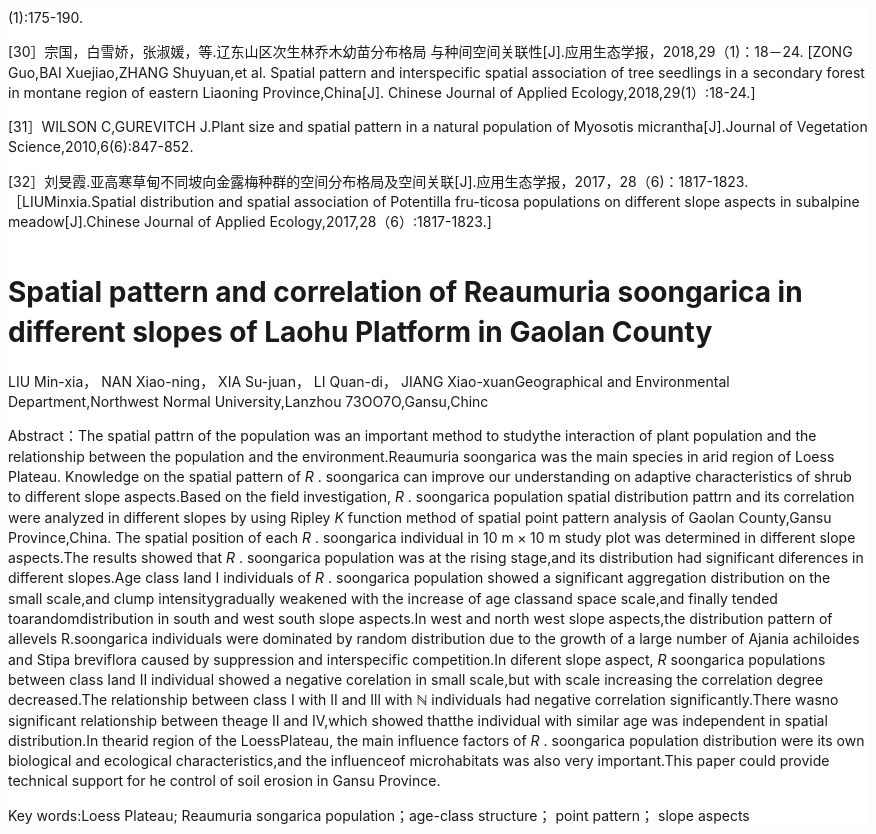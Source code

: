(1):175-190.

[30］宗国，白雪娇，张淑媛，等.辽东山区次生林乔木幼苗分布格局 与种间空间关联性[J].应用生态学报，2018,29（1)：18－24. [ZONG Guo,BAI Xuejiao,ZHANG Shuyuan,et al. Spatial pattern and interspecific spatial association of tree seedlings in a secondary forest in montane region of eastern Liaoning Province,China[J]. Chinese Journal of Applied Ecology,2018,29(1）:18-24.]

[31］WILSON C,GUREVITCH J.Plant size and spatial pattern in a natural population of Myosotis micrantha[J].Journal of Vegetation Science,2010,6(6):847-852.

[32］刘旻霞.亚高寒草甸不同坡向金露梅种群的空间分布格局及空间关联[J].应用生态学报，2017，28（6)：1817-1823.［LIUMinxia.Spatial distribution and spatial association of Potentilla fru-ticosa populations on different slope aspects in subalpine meadow[J].Chinese Journal of Applied Ecology,2017,28（6）:1817-1823.]

# Spatial pattern and correlation of Reaumuria soongarica in different slopes of Laohu Platform in Gaolan County

LIU Min-xia， NAN Xiao-ning， XIA Su-juan， LI Quan-di， JIANG Xiao-xuanGeographical and Environmental Department,Northwest Normal University,Lanzhou 73OO7O,Gansu,Chinc

Abstract：The spatial pattrn of the population was an important method to studythe interaction of plant population and the relationship between the population and the environment.Reaumuria soongarica was the main species in arid region of Loess Plateau. Knowledge on the spatial pattern of $R$ . soongarica can improve our understanding on adaptive characteristics of shrub to different slope aspects.Based on the field investigation, $R$ . soongarica population spatial distribution pattrn and its correlation were analyzed in different slopes by using Ripley $K$ function method of spatial point pattern analysis of Gaolan County,Gansu Province,China. The spatial position of each $R$ . soongarica individual in $1 0 \ \mathrm { m } \times 1 0 \ \mathrm { m }$ study plot was determined in different slope aspects.The results showed that $R$ . soongarica population was at the rising stage,and its distribution had significant diferences in different slopes.Age class Iand I individuals of $R$ . soongarica population showed a significant aggregation distribution on the small scale,and clump intensitygradually weakened with the increase of age classand space scale,and finally tended toarandomdistribution in south and west south slope aspects.In west and north west slope aspects,the distribution pattern of allevels R.soongarica individuals were dominated by random distribution due to the growth of a large number of Ajania achiloides and Stipa breviflora caused by suppression and interspecific competition.In diferent slope aspect, $R$ soongarica populations between class Iand II individual showed a negative corelation in small scale,but with scale increasing the correlation degree decreased.The relationship between class I with II and Ill with $\mathbb { N }$ individuals had negative correlation significantly.There wasno significant relationship between theage II and IV,which showed thatthe individual with similar age was independent in spatial distribution.In thearid region of the LoessPlateau, the main influence factors of $R$ . soongarica population distribution were its own biological and ecological characteristics,and the influenceof microhabitats was also very important.This paper could provide technical support for he control of soil erosion in Gansu Province.

Key words:Loess Plateau; Reaumuria songarica population；age-class structure； point pattern； slope aspects